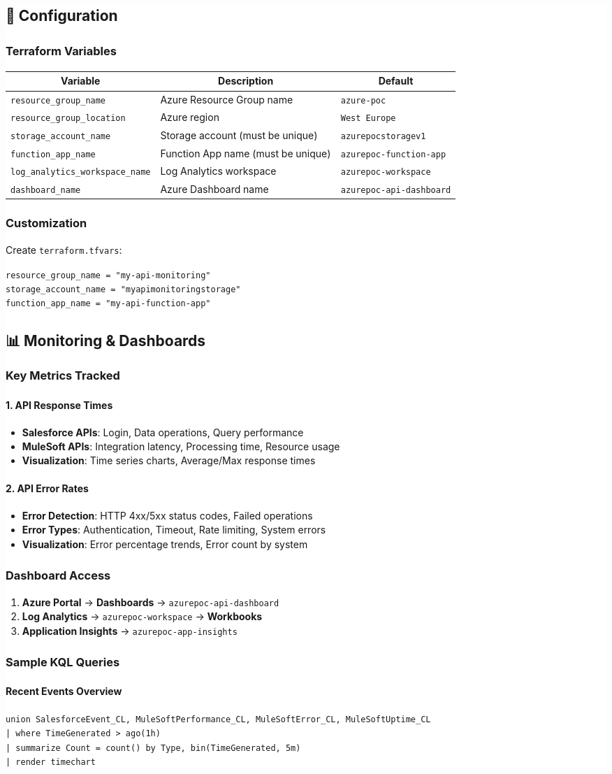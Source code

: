 
## 🔧 Configuration

### Terraform Variables

| Variable | Description | Default |
|----------|-------------|---------|
| `resource_group_name` | Azure Resource Group name | `azure-poc` |
| `resource_group_location` | Azure region | `West Europe` |
| `storage_account_name` | Storage account (must be unique) | `azurepocstoragev1` |
| `function_app_name` | Function App name (must be unique) | `azurepoc-function-app` |
| `log_analytics_workspace_name` | Log Analytics workspace | `azurepoc-workspace` |
| `dashboard_name` | Azure Dashboard name | `azurepoc-api-dashboard` |

### Customization
Create `terraform.tfvars`:
```hcl
resource_group_name = "my-api-monitoring"
storage_account_name = "myapimonitoringstorage"
function_app_name = "my-api-function-app"
```

## 📊 Monitoring & Dashboards

### Key Metrics Tracked

#### 1. API Response Times
- **Salesforce APIs**: Login, Data operations, Query performance
- **MuleSoft APIs**: Integration latency, Processing time, Resource usage
- **Visualization**: Time series charts, Average/Max response times

#### 2. API Error Rates
- **Error Detection**: HTTP 4xx/5xx status codes, Failed operations
- **Error Types**: Authentication, Timeout, Rate limiting, System errors
- **Visualization**: Error percentage trends, Error count by system

### Dashboard Access
1. **Azure Portal** → **Dashboards** → `azurepoc-api-dashboard`
2. **Log Analytics** → `azurepoc-workspace` → **Workbooks**
3. **Application Insights** → `azurepoc-app-insights`

### Sample KQL Queries

#### Recent Events Overview
```kql
union SalesforceEvent_CL, MuleSoftPerformance_CL, MuleSoftError_CL, MuleSoftUptime_CL
| where TimeGenerated > ago(1h)
| summarize Count = count() by Type, bin(TimeGenerated, 5m)
| render timechart
```
